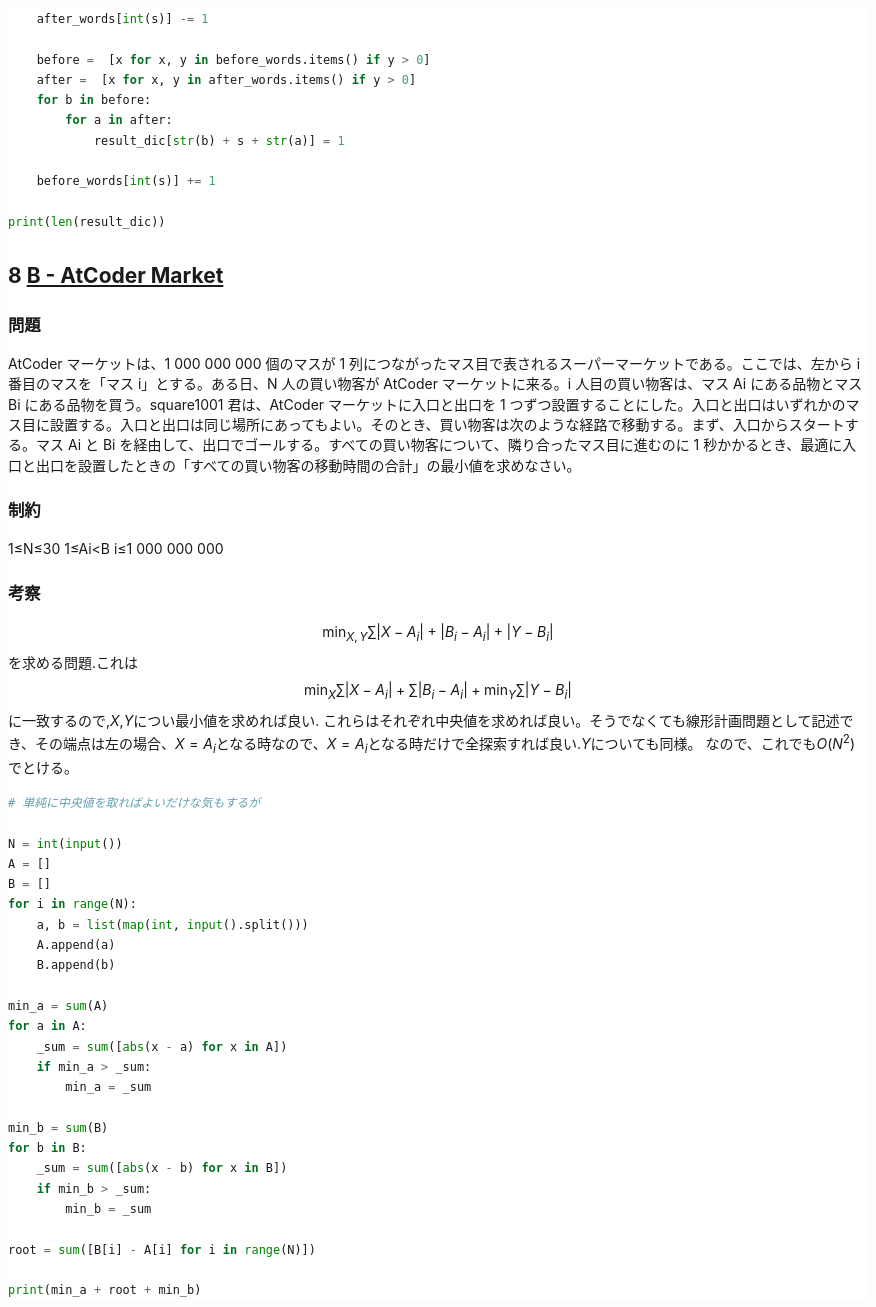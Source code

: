 ```python
    after_words[int(s)] -= 1

    before =  [x for x, y in before_words.items() if y > 0]
    after =  [x for x, y in after_words.items() if y > 0]
    for b in before:
        for a in after:
            result_dic[str(b) + s + str(a)] = 1

    before_words[int(s)] += 1

print(len(result_dic))
```

## 8 [B - AtCoder Market](https://atcoder.jp/contests/s8pc-6/tasks/s8pc_6_b)
### 問題
AtCoder マーケットは、1 000 000 000 個のマスが 1 列につながったマス目で表されるスーパーマーケットである。ここでは、左から i 番目のマスを「マス i」とする。ある日、N 人の買い物客が AtCoder マーケットに来る。i 人目の買い物客は、マス Ai にある品物とマス Bi にある品物を買う。square1001 君は、AtCoder マーケットに入口と出口を 1 つずつ設置することにした。入口と出口はいずれかのマス目に設置する。入口と出口は同じ場所にあってもよい。そのとき、買い物客は次のような経路で移動する。まず、入口からスタートする。マス Ai と Bi を経由して、出口でゴールする。すべての買い物客について、隣り合ったマス目に進むのに 1 秒かかるとき、最適に入口と出口を設置したときの「すべての買い物客の移動時間の合計」の最小値を求めなさい。
### 制約
1≤N≤30
1≤Ai<B
i≤1 000 000 000

### 考察
$$\min_{X,Y}\sum|X - A_i| +|B_i - A_i| + |Y-B_i| $$
を求める問題.これは
$$\min_X \sum|X - A_i|+ \sum |B_i - A_i| + \min_Y \sum |Y-B_i| $$
に一致するので,$X$,$Y$につい最小値を求めれば良い.
これらはそれぞれ中央値を求めれば良い。そうでなくても線形計画問題として記述でき、その端点は左の場合、$X = A_i$となる時なので、$X=A_i$となる時だけで全探索すれば良い.$Y$についても同様。
なので、これでも$O(N^2)$でとける。

```python
# 単純に中央値を取ればよいだけな気もするが

N = int(input())
A = []
B = []
for i in range(N):
    a, b = list(map(int, input().split()))
    A.append(a)
    B.append(b)

min_a = sum(A)
for a in A:
    _sum = sum([abs(x - a) for x in A])
    if min_a > _sum:
        min_a = _sum

min_b = sum(B)
for b in B:
    _sum = sum([abs(x - b) for x in B])
    if min_b > _sum:
        min_b = _sum

root = sum([B[i] - A[i] for i in range(N)])

print(min_a + root + min_b)
```
